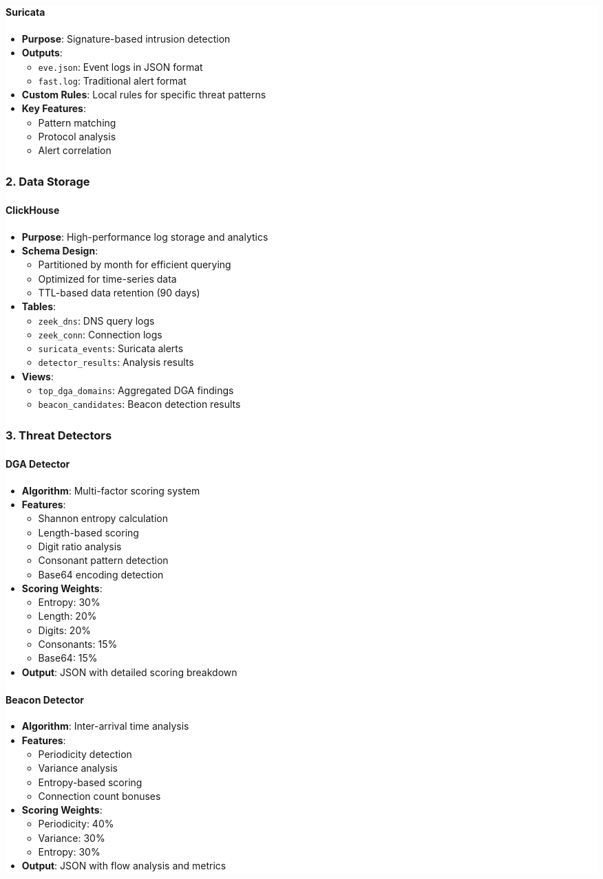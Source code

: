 #### Suricata
- **Purpose**: Signature-based intrusion detection
- **Outputs**: 
  - `eve.json`: Event logs in JSON format
  - `fast.log`: Traditional alert format
- **Custom Rules**: Local rules for specific threat patterns
- **Key Features**:
  - Pattern matching
  - Protocol analysis
  - Alert correlation

### 2. Data Storage

#### ClickHouse
- **Purpose**: High-performance log storage and analytics
- **Schema Design**:
  - Partitioned by month for efficient querying
  - Optimized for time-series data
  - TTL-based data retention (90 days)
- **Tables**:
  - `zeek_dns`: DNS query logs
  - `zeek_conn`: Connection logs
  - `suricata_events`: Suricata alerts
  - `detector_results`: Analysis results
- **Views**:
  - `top_dga_domains`: Aggregated DGA findings
  - `beacon_candidates`: Beacon detection results

### 3. Threat Detectors

#### DGA Detector
- **Algorithm**: Multi-factor scoring system
- **Features**:
  - Shannon entropy calculation
  - Length-based scoring
  - Digit ratio analysis
  - Consonant pattern detection
  - Base64 encoding detection
- **Scoring Weights**:
  - Entropy: 30%
  - Length: 20%
  - Digits: 20%
  - Consonants: 15%
  - Base64: 15%
- **Output**: JSON with detailed scoring breakdown

#### Beacon Detector
- **Algorithm**: Inter-arrival time analysis
- **Features**:
  - Periodicity detection
  - Variance analysis
  - Entropy-based scoring
  - Connection count bonuses
- **Scoring Weights**:
  - Periodicity: 40%
  - Variance: 30%
  - Entropy: 30%
- **Output**: JSON with flow analysis and metrics
